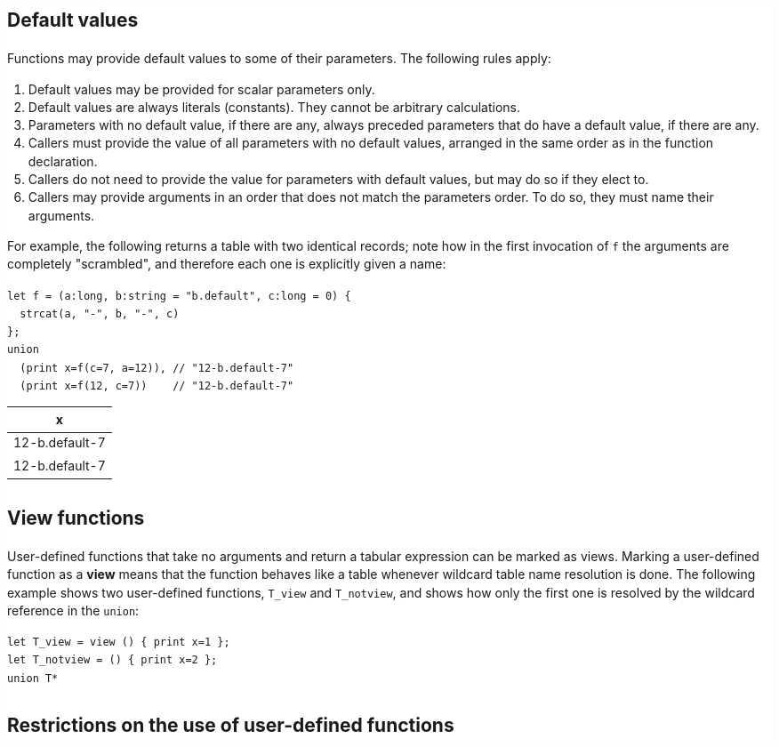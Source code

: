 ## Default values

Functions may provide default values to some of their parameters. The following
rules apply:

1. Default values may be provided for scalar parameters only.
2. Default values are always literals (constants). They cannot be arbitrary
   calculations.
3. Parameters with no default value, if there are any, always preceded parameters
   that do have a default value, if there are any.
4. Callers must provide the value of all parameters with no default values,
   arranged in the same order as in the function declaration.
5. Callers do not need to provide the value for parameters with default values,
   but may do so if they elect to.
6. Callers may provide arguments in an order that does not match the parameters
   order. To do so, they must name their arguments.

For example, the following returns a table with two identical records; note how
in the first invocation of `f` the arguments are completely "scrambled", and
therefore each one is explicitly given a name:

```kusto
let f = (a:long, b:string = "b.default", c:long = 0) {
  strcat(a, "-", b, "-", c)
};
union
  (print x=f(c=7, a=12)), // "12-b.default-7"
  (print x=f(12, c=7))    // "12-b.default-7"
```

|x|
|---|
|12-b.default-7|
|12-b.default-7|

## View functions

User-defined functions that take no arguments and return a tabular expression
can be marked as views. Marking a user-defined function as a **view** means
that the function behaves like a table whenever wildcard table name resolution
is done. The following example shows two user-defined functions, `T_view` and
`T_notview`, and shows how only the first one is resolved by the wildcard
reference in the `union`:

```kusto
let T_view = view () { print x=1 };
let T_notview = () { print x=2 };
union T*
```

## Restrictions on the use of user-defined functions
